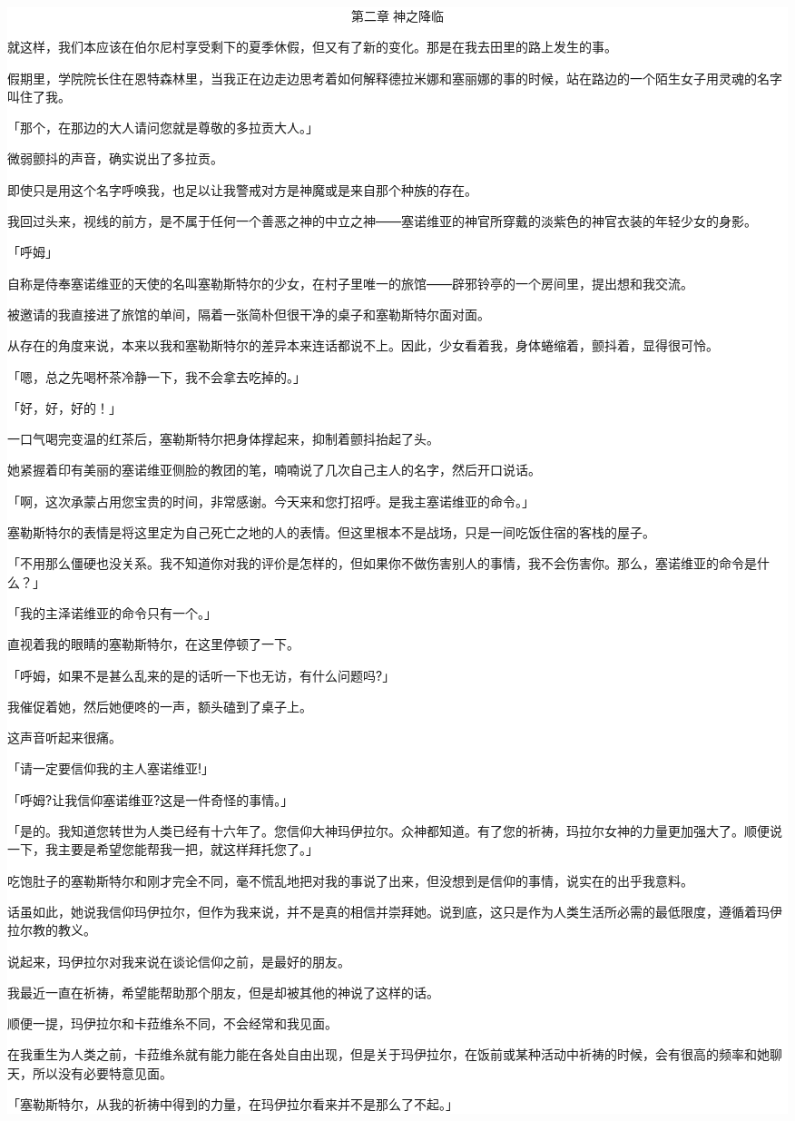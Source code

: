 <p align="center">第二章 神之降临</p>

就这样，我们本应该在伯尔尼村享受剩下的夏季休假，但又有了新的变化。那是在我去田里的路上发生的事。

假期里，学院院长住在恩特森林里，当我正在边走边思考着如何解释德拉米娜和塞丽娜的事的时候，站在路边的一个陌生女子用灵魂的名字叫住了我。

「那个，在那边的大人请问您就是尊敬的多拉贡大人。」

微弱颤抖的声音，确实说出了多拉贡。

即使只是用这个名字呼唤我，也足以让我警戒对方是神魔或是来自那个种族的存在。

我回过头来，视线的前方，是不属于任何一个善恶之神的中立之神——塞诺维亚的神官所穿戴的淡紫色的神官衣装的年轻少女的身影。

「呼姆」

自称是侍奉塞诺维亚的天使的名叫塞勒斯特尔的少女，在村子里唯一的旅馆——辟邪铃亭的一个房间里，提出想和我交流。

被邀请的我直接进了旅馆的单间，隔着一张简朴但很干净的桌子和塞勒斯特尔面对面。

从存在的角度来说，本来以我和塞勒斯特尔的差异本来连话都说不上。因此，少女看着我，身体蜷缩着，颤抖着，显得很可怜。

「嗯，总之先喝杯茶冷静一下，我不会拿去吃掉的。」

「好，好，好的！」

一口气喝完变温的红茶后，塞勒斯特尔把身体撑起来，抑制着颤抖抬起了头。

她紧握着印有美丽的塞诺维亚侧脸的教团的笔，喃喃说了几次自己主人的名字，然后开口说话。

「啊，这次承蒙占用您宝贵的时间，非常感谢。今天来和您打招呼。是我主塞诺维亚的命令。」

塞勒斯特尔的表情是将这里定为自己死亡之地的人的表情。但这里根本不是战场，只是一间吃饭住宿的客栈的屋子。

「不用那么僵硬也没关系。我不知道你对我的评价是怎样的，但如果你不做伤害别人的事情，我不会伤害你。那么，塞诺维亚的命令是什么？」

「我的主泽诺维亚的命令只有一个。」

直视着我的眼睛的塞勒斯特尔，在这里停顿了一下。

「呼姆，如果不是甚么乱来的是的话听一下也无访，有什么问题吗?」

我催促着她，然后她便咚的一声，额头磕到了桌子上。

这声音听起来很痛。

「请一定要信仰我的主人塞诺维亚!」

「呼姆?让我信仰塞诺维亚?这是一件奇怪的事情。」

「是的。我知道您转世为人类已经有十六年了。您信仰大神玛伊拉尔。众神都知道。有了您的祈祷，玛拉尔女神的力量更加强大了。顺便说一下，我主要是希望您能帮我一把，就这样拜托您了。」

吃饱肚子的塞勒斯特尔和刚才完全不同，毫不慌乱地把对我的事说了出来，但没想到是信仰的事情，说实在的出乎我意料。

话虽如此，她说我信仰玛伊拉尔，但作为我来说，并不是真的相信并崇拜她。说到底，这只是作为人类生活所必需的最低限度，遵循着玛伊拉尔教的教义。

说起来，玛伊拉尔对我来说在谈论信仰之前，是最好的朋友。

我最近一直在祈祷，希望能帮助那个朋友，但是却被其他的神说了这样的话。

顺便一提，玛伊拉尔和卡菈维糸不同，不会经常和我见面。

在我重生为人类之前，卡菈维糸就有能力能在各处自由出现，但是关于玛伊拉尔，在饭前或某种活动中祈祷的时候，会有很高的频率和她聊天，所以没有必要特意见面。

「塞勒斯特尔，从我的祈祷中得到的力量，在玛伊拉尔看来并不是那么了不起。」
